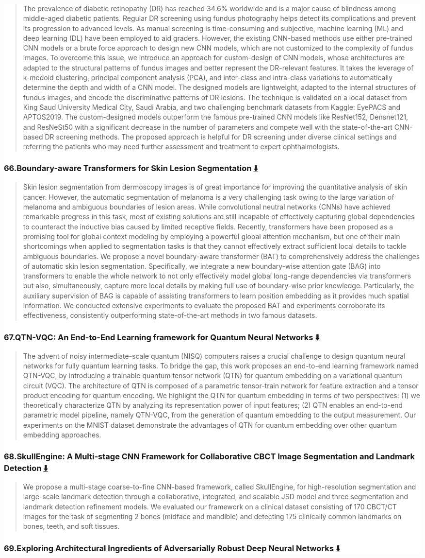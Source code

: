 >  The prevalence of diabetic retinopathy (DR) has reached 34.6% worldwide and is a major cause of blindness among middle-aged diabetic patients. Regular DR screening using fundus photography helps detect its complications and prevent its progression to advanced levels. As manual screening is time-consuming and subjective, machine learning (ML) and deep learning (DL) have been employed to aid graders. However, the existing CNN-based methods use either pre-trained CNN models or a brute force approach to design new CNN models, which are not customized to the complexity of fundus images. To overcome this issue, we introduce an approach for custom-design of CNN models, whose architectures are adapted to the structural patterns of fundus images and better represent the DR-relevant features. It takes the leverage of k-medoid clustering, principal component analysis (PCA), and inter-class and intra-class variations to automatically determine the depth and width of a CNN model. The designed models are lightweight, adapted to the internal structures of fundus images, and encode the discriminative patterns of DR lesions. The technique is validated on a local dataset from King Saud University Medical City, Saudi Arabia, and two challenging benchmark datasets from Kaggle: EyePACS and APTOS2019. The custom-designed models outperform the famous pre-trained CNN models like ResNet152, Densnet121, and ResNeSt50 with a significant decrease in the number of parameters and compete well with the state-of-the-art CNN-based DR screening methods. The proposed approach is helpful for DR screening under diverse clinical settings and referring the patients who may need further assessment and treatment to expert ophthalmologists.      
### 66.Boundary-aware Transformers for Skin Lesion Segmentation  [ :arrow_down: ](https://arxiv.org/pdf/2110.03864.pdf)
>  Skin lesion segmentation from dermoscopy images is of great importance for improving the quantitative analysis of skin cancer. However, the automatic segmentation of melanoma is a very challenging task owing to the large variation of melanoma and ambiguous boundaries of lesion areas. While convolutional neutral networks (CNNs) have achieved remarkable progress in this task, most of existing solutions are still incapable of effectively capturing global dependencies to counteract the inductive bias caused by limited receptive fields. Recently, transformers have been proposed as a promising tool for global context modeling by employing a powerful global attention mechanism, but one of their main shortcomings when applied to segmentation tasks is that they cannot effectively extract sufficient local details to tackle ambiguous boundaries. We propose a novel boundary-aware transformer (BAT) to comprehensively address the challenges of automatic skin lesion segmentation. Specifically, we integrate a new boundary-wise attention gate (BAG) into transformers to enable the whole network to not only effectively model global long-range dependencies via transformers but also, simultaneously, capture more local details by making full use of boundary-wise prior knowledge. Particularly, the auxiliary supervision of BAG is capable of assisting transformers to learn position embedding as it provides much spatial information. We conducted extensive experiments to evaluate the proposed BAT and experiments corroborate its effectiveness, consistently outperforming state-of-the-art methods in two famous datasets.      
### 67.QTN-VQC: An End-to-End Learning framework for Quantum Neural Networks  [ :arrow_down: ](https://arxiv.org/pdf/2110.03861.pdf)
>  The advent of noisy intermediate-scale quantum (NISQ) computers raises a crucial challenge to design quantum neural networks for fully quantum learning tasks. To bridge the gap, this work proposes an end-to-end learning framework named QTN-VQC, by introducing a trainable quantum tensor network (QTN) for quantum embedding on a variational quantum circuit (VQC). The architecture of QTN is composed of a parametric tensor-train network for feature extraction and a tensor product encoding for quantum encoding. We highlight the QTN for quantum embedding in terms of two perspectives: (1) we theoretically characterize QTN by analyzing its representation power of input features; (2) QTN enables an end-to-end parametric model pipeline, namely QTN-VQC, from the generation of quantum embedding to the output measurement. Our experiments on the MNIST dataset demonstrate the advantages of QTN for quantum embedding over other quantum embedding approaches.      
### 68.SkullEngine: A Multi-stage CNN Framework for Collaborative CBCT Image Segmentation and Landmark Detection  [ :arrow_down: ](https://arxiv.org/pdf/2110.03828.pdf)
>  We propose a multi-stage coarse-to-fine CNN-based framework, called SkullEngine, for high-resolution segmentation and large-scale landmark detection through a collaborative, integrated, and scalable JSD model and three segmentation and landmark detection refinement models. We evaluated our framework on a clinical dataset consisting of 170 CBCT/CT images for the task of segmenting 2 bones (midface and mandible) and detecting 175 clinically common landmarks on bones, teeth, and soft tissues.      
### 69.Exploring Architectural Ingredients of Adversarially Robust Deep Neural Networks  [ :arrow_down: ](https://arxiv.org/pdf/2110.03825.pdf)